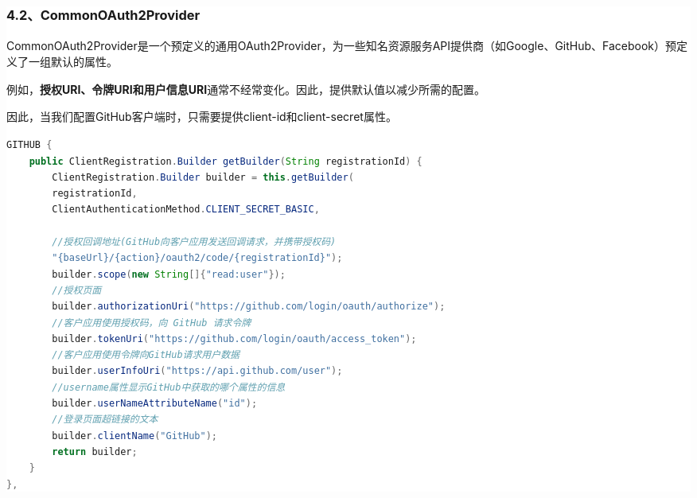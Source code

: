 ### 4.2、CommonOAuth2Provider

CommonOAuth2Provider是一个预定义的通用OAuth2Provider，为一些知名资源服务API提供商（如Google、GitHub、Facebook）预定义了一组默认的属性。

例如，**授权URI、令牌URI和用户信息URI**通常不经常变化。因此，提供默认值以减少所需的配置。

因此，当我们配置GitHub客户端时，只需要提供client-id和client-secret属性。

```java
GITHUB {
    public ClientRegistration.Builder getBuilder(String registrationId) {
        ClientRegistration.Builder builder = this.getBuilder(
        registrationId, 
        ClientAuthenticationMethod.CLIENT_SECRET_BASIC, 
        
        //授权回调地址(GitHub向客户应用发送回调请求，并携带授权码)   
		"{baseUrl}/{action}/oauth2/code/{registrationId}");
        builder.scope(new String[]{"read:user"});
        //授权页面
        builder.authorizationUri("https://github.com/login/oauth/authorize");
        //客户应用使用授权码，向 GitHub 请求令牌
        builder.tokenUri("https://github.com/login/oauth/access_token");
        //客户应用使用令牌向GitHub请求用户数据
        builder.userInfoUri("https://api.github.com/user");
        //username属性显示GitHub中获取的哪个属性的信息
        builder.userNameAttributeName("id");
        //登录页面超链接的文本
        builder.clientName("GitHub");
        return builder;
    }
},
```



